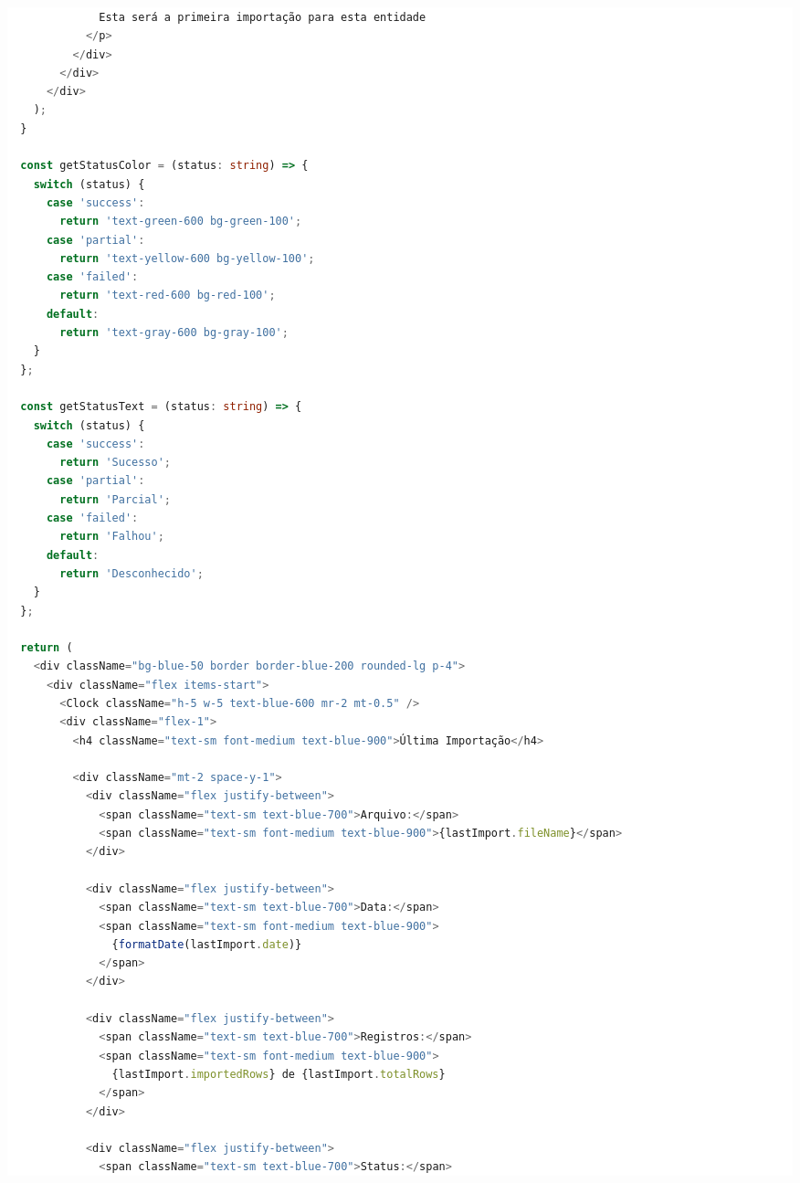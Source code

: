 ```typescript
              Esta será a primeira importação para esta entidade
            </p>
          </div>
        </div>
      </div>
    );
  }

  const getStatusColor = (status: string) => {
    switch (status) {
      case 'success':
        return 'text-green-600 bg-green-100';
      case 'partial':
        return 'text-yellow-600 bg-yellow-100';
      case 'failed':
        return 'text-red-600 bg-red-100';
      default:
        return 'text-gray-600 bg-gray-100';
    }
  };

  const getStatusText = (status: string) => {
    switch (status) {
      case 'success':
        return 'Sucesso';
      case 'partial':
        return 'Parcial';
      case 'failed':
        return 'Falhou';
      default:
        return 'Desconhecido';
    }
  };

  return (
    <div className="bg-blue-50 border border-blue-200 rounded-lg p-4">
      <div className="flex items-start">
        <Clock className="h-5 w-5 text-blue-600 mr-2 mt-0.5" />
        <div className="flex-1">
          <h4 className="text-sm font-medium text-blue-900">Última Importação</h4>

          <div className="mt-2 space-y-1">
            <div className="flex justify-between">
              <span className="text-sm text-blue-700">Arquivo:</span>
              <span className="text-sm font-medium text-blue-900">{lastImport.fileName}</span>
            </div>

            <div className="flex justify-between">
              <span className="text-sm text-blue-700">Data:</span>
              <span className="text-sm font-medium text-blue-900">
                {formatDate(lastImport.date)}
              </span>
            </div>

            <div className="flex justify-between">
              <span className="text-sm text-blue-700">Registros:</span>
              <span className="text-sm font-medium text-blue-900">
                {lastImport.importedRows} de {lastImport.totalRows}
              </span>
            </div>

            <div className="flex justify-between">
              <span className="text-sm text-blue-700">Status:</span>
```